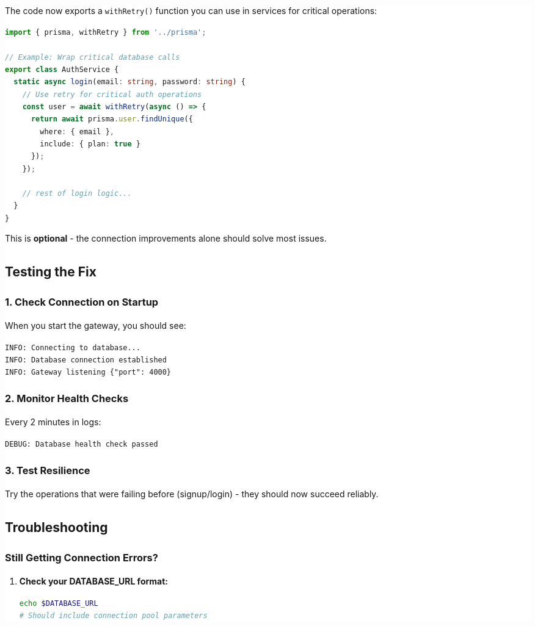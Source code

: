 The code now exports a `withRetry()` function you can use in services for critical operations:

```typescript
import { prisma, withRetry } from '../prisma';

// Example: Wrap critical database calls
export class AuthService {
  static async login(email: string, password: string) {
    // Use retry for critical auth operations
    const user = await withRetry(async () => {
      return await prisma.user.findUnique({ 
        where: { email },
        include: { plan: true }
      });
    });
    
    // rest of login logic...
  }
}
```

This is **optional** - the connection improvements alone should solve most issues.

## Testing the Fix

### 1. Check Connection on Startup
When you start the gateway, you should see:
```
INFO: Connecting to database...
INFO: Database connection established
INFO: Gateway listening {"port": 4000}
```

### 2. Monitor Health Checks
Every 2 minutes in logs:
```
DEBUG: Database health check passed
```

### 3. Test Resilience
Try the operations that were failing before (signup/login) - they should now succeed reliably.

## Troubleshooting

### Still Getting Connection Errors?

1. **Check your DATABASE_URL format:**
   ```bash
   echo $DATABASE_URL
   # Should include connection pool parameters
   ```
